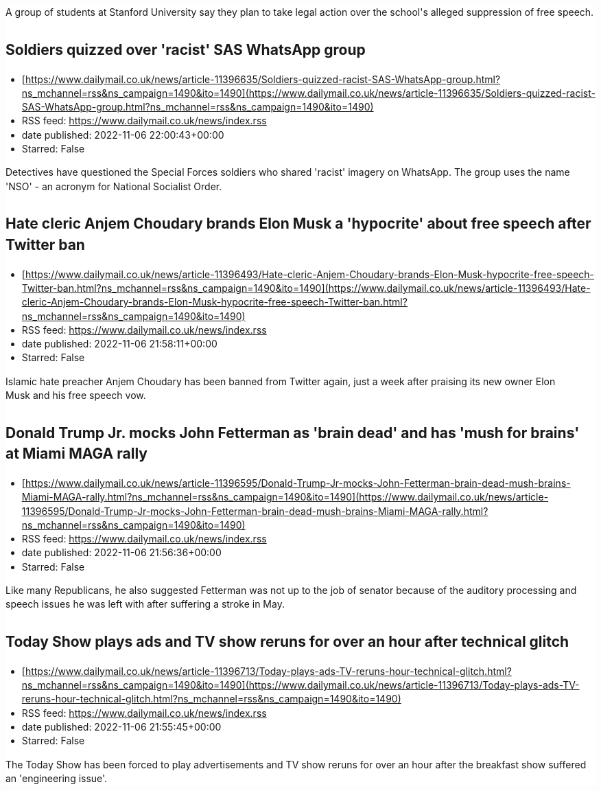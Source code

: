 A group of students at Stanford University say they plan to take legal action over the school's alleged suppression of free speech.

## Soldiers quizzed over 'racist' SAS WhatsApp group
 - [https://www.dailymail.co.uk/news/article-11396635/Soldiers-quizzed-racist-SAS-WhatsApp-group.html?ns_mchannel=rss&ns_campaign=1490&ito=1490](https://www.dailymail.co.uk/news/article-11396635/Soldiers-quizzed-racist-SAS-WhatsApp-group.html?ns_mchannel=rss&ns_campaign=1490&ito=1490)
 - RSS feed: https://www.dailymail.co.uk/news/index.rss
 - date published: 2022-11-06 22:00:43+00:00
 - Starred: False

Detectives have questioned the Special Forces soldiers who shared 'racist' imagery on WhatsApp. The group uses the name 'NSO' - an acronym for National Socialist Order.

## Hate cleric Anjem Choudary brands Elon Musk a 'hypocrite' about free speech after Twitter ban
 - [https://www.dailymail.co.uk/news/article-11396493/Hate-cleric-Anjem-Choudary-brands-Elon-Musk-hypocrite-free-speech-Twitter-ban.html?ns_mchannel=rss&ns_campaign=1490&ito=1490](https://www.dailymail.co.uk/news/article-11396493/Hate-cleric-Anjem-Choudary-brands-Elon-Musk-hypocrite-free-speech-Twitter-ban.html?ns_mchannel=rss&ns_campaign=1490&ito=1490)
 - RSS feed: https://www.dailymail.co.uk/news/index.rss
 - date published: 2022-11-06 21:58:11+00:00
 - Starred: False

Islamic hate preacher Anjem Choudary has been banned from Twitter again, just a week after praising its new owner Elon Musk and his free speech vow.

## Donald Trump Jr. mocks John Fetterman as 'brain dead' and has 'mush for brains' at Miami MAGA rally
 - [https://www.dailymail.co.uk/news/article-11396595/Donald-Trump-Jr-mocks-John-Fetterman-brain-dead-mush-brains-Miami-MAGA-rally.html?ns_mchannel=rss&ns_campaign=1490&ito=1490](https://www.dailymail.co.uk/news/article-11396595/Donald-Trump-Jr-mocks-John-Fetterman-brain-dead-mush-brains-Miami-MAGA-rally.html?ns_mchannel=rss&ns_campaign=1490&ito=1490)
 - RSS feed: https://www.dailymail.co.uk/news/index.rss
 - date published: 2022-11-06 21:56:36+00:00
 - Starred: False

Like many Republicans, he also suggested Fetterman was not up to the job of senator because of the auditory processing and speech issues he was left with after suffering a stroke in May.

## Today Show plays ads and TV show reruns for over an hour after technical glitch
 - [https://www.dailymail.co.uk/news/article-11396713/Today-plays-ads-TV-reruns-hour-technical-glitch.html?ns_mchannel=rss&ns_campaign=1490&ito=1490](https://www.dailymail.co.uk/news/article-11396713/Today-plays-ads-TV-reruns-hour-technical-glitch.html?ns_mchannel=rss&ns_campaign=1490&ito=1490)
 - RSS feed: https://www.dailymail.co.uk/news/index.rss
 - date published: 2022-11-06 21:55:45+00:00
 - Starred: False

The Today Show has been forced to play advertisements and TV show reruns for over an hour after the breakfast show suffered an 'engineering issue'.
